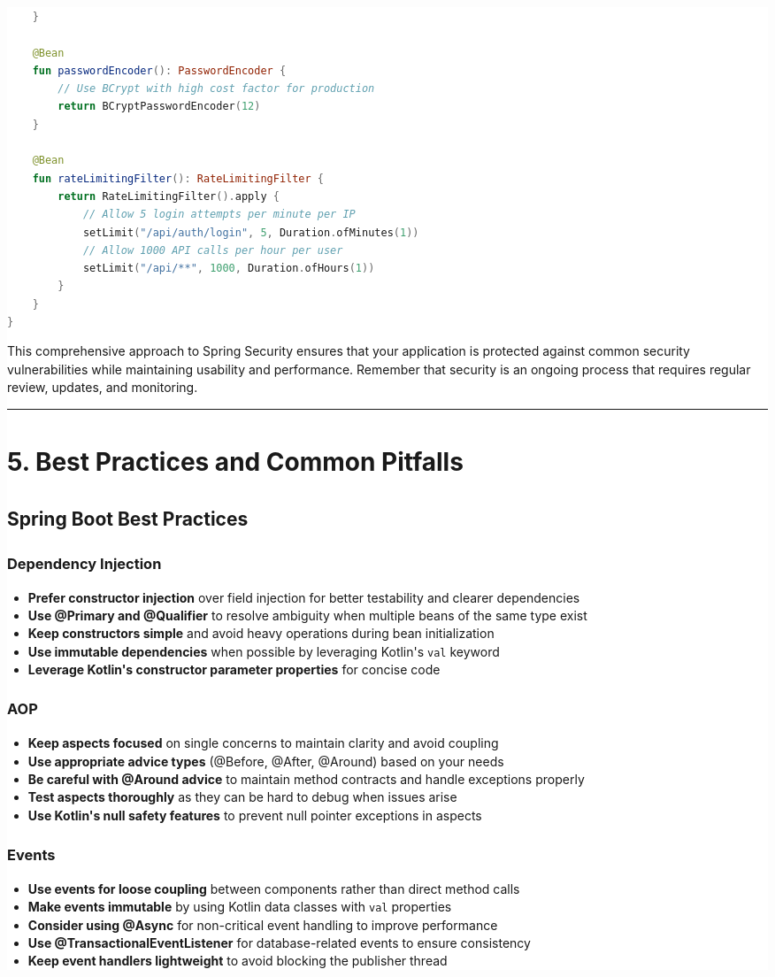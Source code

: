 ```kotlin
    }
    
    @Bean
    fun passwordEncoder(): PasswordEncoder {
        // Use BCrypt with high cost factor for production
        return BCryptPasswordEncoder(12)
    }
    
    @Bean
    fun rateLimitingFilter(): RateLimitingFilter {
        return RateLimitingFilter().apply {
            // Allow 5 login attempts per minute per IP
            setLimit("/api/auth/login", 5, Duration.ofMinutes(1))
            // Allow 1000 API calls per hour per user
            setLimit("/api/**", 1000, Duration.ofHours(1))
        }
    }
}
```

This comprehensive approach to Spring Security ensures that your application is protected against common security vulnerabilities while maintaining usability and performance. Remember that security is an ongoing process that requires regular review, updates, and monitoring.

---

# 5. Best Practices and Common Pitfalls

## Spring Boot Best Practices

### Dependency Injection
- **Prefer constructor injection** over field injection for better testability and clearer dependencies
- **Use @Primary and @Qualifier** to resolve ambiguity when multiple beans of the same type exist
- **Keep constructors simple** and avoid heavy operations during bean initialization
- **Use immutable dependencies** when possible by leveraging Kotlin's `val` keyword
- **Leverage Kotlin's constructor parameter properties** for concise code

### AOP
- **Keep aspects focused** on single concerns to maintain clarity and avoid coupling
- **Use appropriate advice types** (@Before, @After, @Around) based on your needs
- **Be careful with @Around advice** to maintain method contracts and handle exceptions properly
- **Test aspects thoroughly** as they can be hard to debug when issues arise
- **Use Kotlin's null safety features** to prevent null pointer exceptions in aspects

### Events
- **Use events for loose coupling** between components rather than direct method calls
- **Make events immutable** by using Kotlin data classes with `val` properties
- **Consider using @Async** for non-critical event handling to improve performance
- **Use @TransactionalEventListener** for database-related events to ensure consistency
- **Keep event handlers lightweight** to avoid blocking the publisher thread
